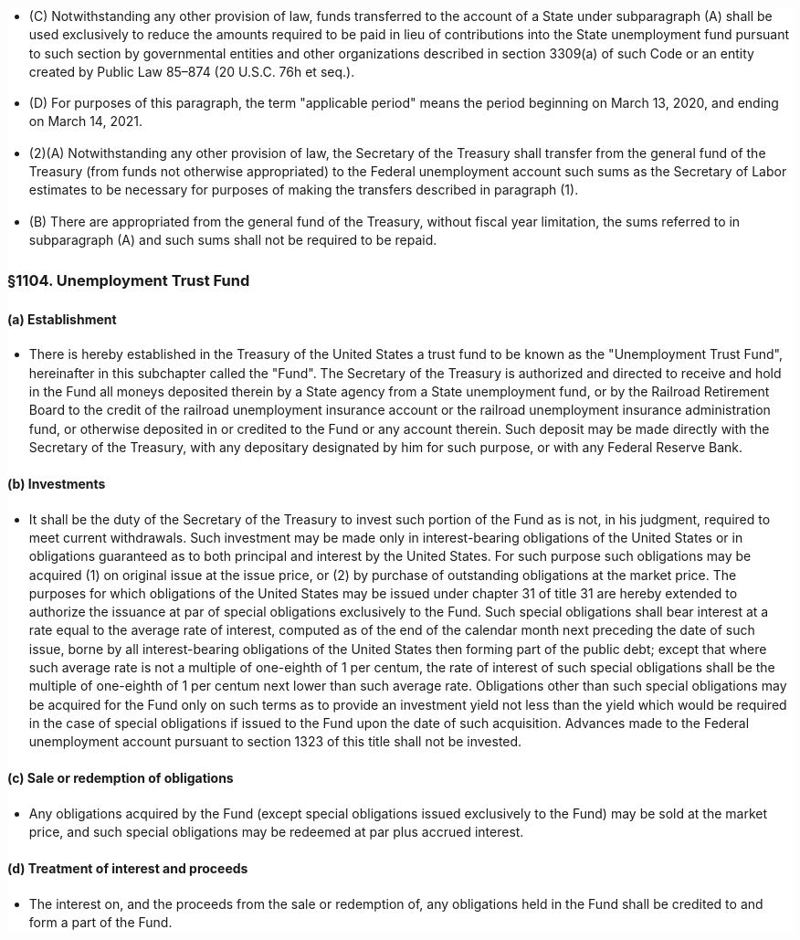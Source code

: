* (C) Notwithstanding any other provision of law, funds transferred to the account of a State under subparagraph (A) shall be used exclusively to reduce the amounts required to be paid in lieu of contributions into the State unemployment fund pursuant to such section by governmental entities and other organizations described in section 3309(a) of such Code or an entity created by Public Law 85–874 (20 U.S.C. 76h et seq.).

* (D) For purposes of this paragraph, the term "applicable period" means the period beginning on March 13, 2020, and ending on March 14, 2021.

* (2)(A) Notwithstanding any other provision of law, the Secretary of the Treasury shall transfer from the general fund of the Treasury (from funds not otherwise appropriated) to the Federal unemployment account such sums as the Secretary of Labor estimates to be necessary for purposes of making the transfers described in paragraph (1).

* (B) There are appropriated from the general fund of the Treasury, without fiscal year limitation, the sums referred to in subparagraph (A) and such sums shall not be required to be repaid.

### §1104. Unemployment Trust Fund
#### (a) Establishment
* There is hereby established in the Treasury of the United States a trust fund to be known as the "Unemployment Trust Fund", hereinafter in this subchapter called the "Fund". The Secretary of the Treasury is authorized and directed to receive and hold in the Fund all moneys deposited therein by a State agency from a State unemployment fund, or by the Railroad Retirement Board to the credit of the railroad unemployment insurance account or the railroad unemployment insurance administration fund, or otherwise deposited in or credited to the Fund or any account therein. Such deposit may be made directly with the Secretary of the Treasury, with any depositary designated by him for such purpose, or with any Federal Reserve Bank.

#### (b) Investments
* It shall be the duty of the Secretary of the Treasury to invest such portion of the Fund as is not, in his judgment, required to meet current withdrawals. Such investment may be made only in interest-bearing obligations of the United States or in obligations guaranteed as to both principal and interest by the United States. For such purpose such obligations may be acquired (1) on original issue at the issue price, or (2) by purchase of outstanding obligations at the market price. The purposes for which obligations of the United States may be issued under chapter 31 of title 31 are hereby extended to authorize the issuance at par of special obligations exclusively to the Fund. Such special obligations shall bear interest at a rate equal to the average rate of interest, computed as of the end of the calendar month next preceding the date of such issue, borne by all interest-bearing obligations of the United States then forming part of the public debt; except that where such average rate is not a multiple of one-eighth of 1 per centum, the rate of interest of such special obligations shall be the multiple of one-eighth of 1 per centum next lower than such average rate. Obligations other than such special obligations may be acquired for the Fund only on such terms as to provide an investment yield not less than the yield which would be required in the case of special obligations if issued to the Fund upon the date of such acquisition. Advances made to the Federal unemployment account pursuant to section 1323 of this title shall not be invested.

#### (c) Sale or redemption of obligations
* Any obligations acquired by the Fund (except special obligations issued exclusively to the Fund) may be sold at the market price, and such special obligations may be redeemed at par plus accrued interest.

#### (d) Treatment of interest and proceeds
* The interest on, and the proceeds from the sale or redemption of, any obligations held in the Fund shall be credited to and form a part of the Fund.
